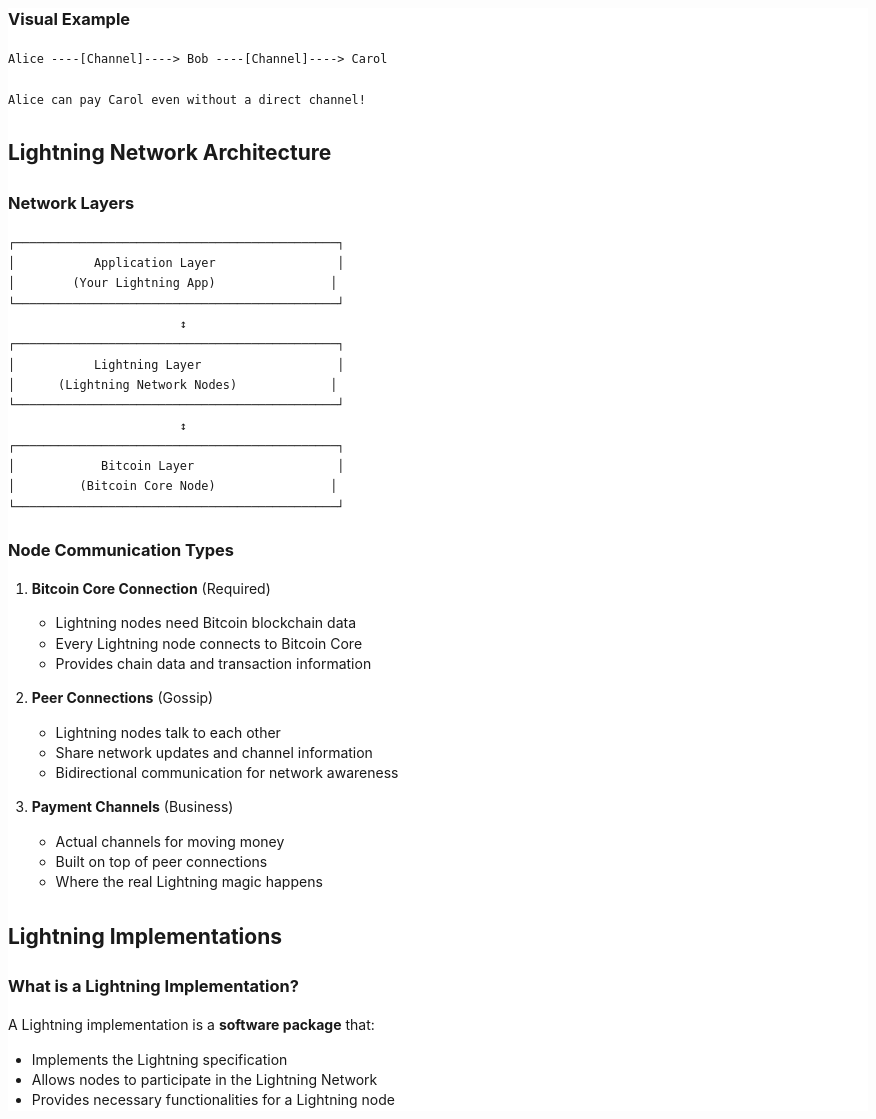 ### Visual Example

```
Alice ----[Channel]----> Bob ----[Channel]----> Carol

Alice can pay Carol even without a direct channel!
```

## Lightning Network Architecture

### Network Layers

```
┌─────────────────────────────────────────────┐
│           Application Layer                 │
│        (Your Lightning App)                │
└─────────────────────────────────────────────┘
                        ↕
┌─────────────────────────────────────────────┐
│           Lightning Layer                   │
│      (Lightning Network Nodes)             │
└─────────────────────────────────────────────┘
                        ↕
┌─────────────────────────────────────────────┐
│            Bitcoin Layer                    │
│         (Bitcoin Core Node)                │
└─────────────────────────────────────────────┘
```

### Node Communication Types

1. **Bitcoin Core Connection** (Required)
   - Lightning nodes need Bitcoin blockchain data
   - Every Lightning node connects to Bitcoin Core
   - Provides chain data and transaction information

2. **Peer Connections** (Gossip)
   - Lightning nodes talk to each other
   - Share network updates and channel information
   - Bidirectional communication for network awareness

3. **Payment Channels** (Business)
   - Actual channels for moving money
   - Built on top of peer connections
   - Where the real Lightning magic happens

## Lightning Implementations

### What is a Lightning Implementation?

A Lightning implementation is a **software package** that:
- Implements the Lightning specification
- Allows nodes to participate in the Lightning Network
- Provides necessary functionalities for a Lightning node

